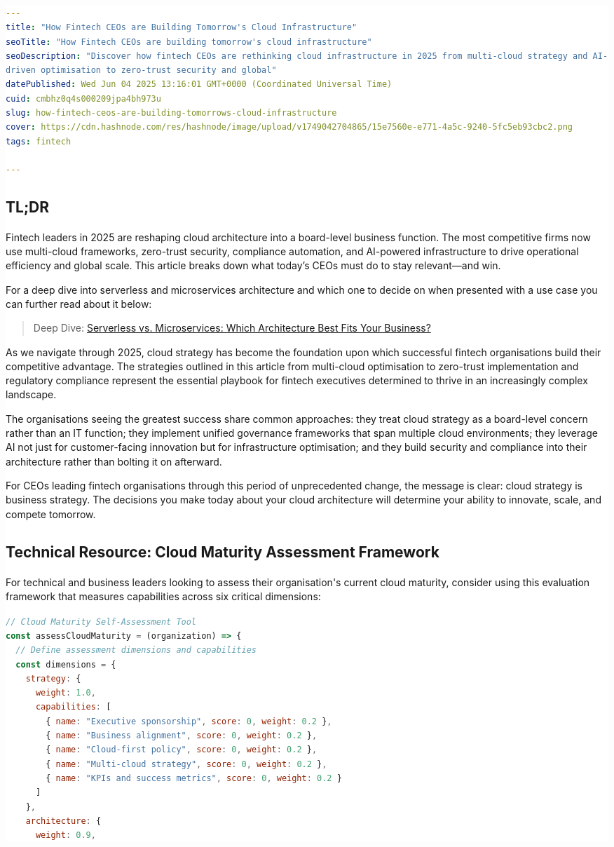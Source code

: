 ```yaml
---
title: "How Fintech CEOs are Building Tomorrow's Cloud Infrastructure"
seoTitle: "How Fintech CEOs are building tomorrow's cloud infrastructure"
seoDescription: "Discover how fintech CEOs are rethinking cloud infrastructure in 2025 from multi-cloud strategy and AI-driven optimisation to zero-trust security and global"
datePublished: Wed Jun 04 2025 13:16:01 GMT+0000 (Coordinated Universal Time)
cuid: cmbhz0q4s000209jpa4bh973u
slug: how-fintech-ceos-are-building-tomorrows-cloud-infrastructure
cover: https://cdn.hashnode.com/res/hashnode/image/upload/v1749042704865/15e7560e-e771-4a5c-9240-5fc5eb93cbc2.png
tags: fintech

---
```


## **TL;DR**

Fintech leaders in 2025 are reshaping cloud architecture into a board-level business function. The most competitive firms now use multi-cloud frameworks, zero-trust security, compliance automation, and AI-powered infrastructure to drive operational efficiency and global scale. This article breaks down what today’s CEOs must do to stay relevant—and win.

For a deep dive into serverless and microservices architecture and which one to decide on when presented with a use case you can further read about it below:

> Deep Dive: [Serverless vs. Microservices: Which Architecture Best Fits Your Business?](https://blog.syncyourcloud.io/serverless-vs-microservices-which-architecture-best-fits-your-business)

As we navigate through 2025, cloud strategy has become the foundation upon which successful fintech organisations build their competitive advantage. The strategies outlined in this article from multi-cloud optimisation to zero-trust implementation and regulatory compliance represent the essential playbook for fintech executives determined to thrive in an increasingly complex landscape.

The organisations seeing the greatest success share common approaches: they treat cloud strategy as a board-level concern rather than an IT function; they implement unified governance frameworks that span multiple cloud environments; they leverage AI not just for customer-facing innovation but for infrastructure optimisation; and they build security and compliance into their architecture rather than bolting it on afterward.

For CEOs leading fintech organisations through this period of unprecedented change, the message is clear: cloud strategy is business strategy. The decisions you make today about your cloud architecture will determine your ability to innovate, scale, and compete tomorrow.

## Technical Resource: Cloud Maturity Assessment Framework

For technical and business leaders looking to assess their organisation's current cloud maturity, consider using this evaluation framework that measures capabilities across six critical dimensions:

````javascript
// Cloud Maturity Self-Assessment Tool
const assessCloudMaturity = (organization) => {
  // Define assessment dimensions and capabilities
  const dimensions = {
    strategy: {
      weight: 1.0,
      capabilities: [
        { name: "Executive sponsorship", score: 0, weight: 0.2 },
        { name: "Business alignment", score: 0, weight: 0.2 },
        { name: "Cloud-first policy", score: 0, weight: 0.2 },
        { name: "Multi-cloud strategy", score: 0, weight: 0.2 },
        { name: "KPIs and success metrics", score: 0, weight: 0.2 }
      ]
    },
    architecture: {
      weight: 0.9,
````